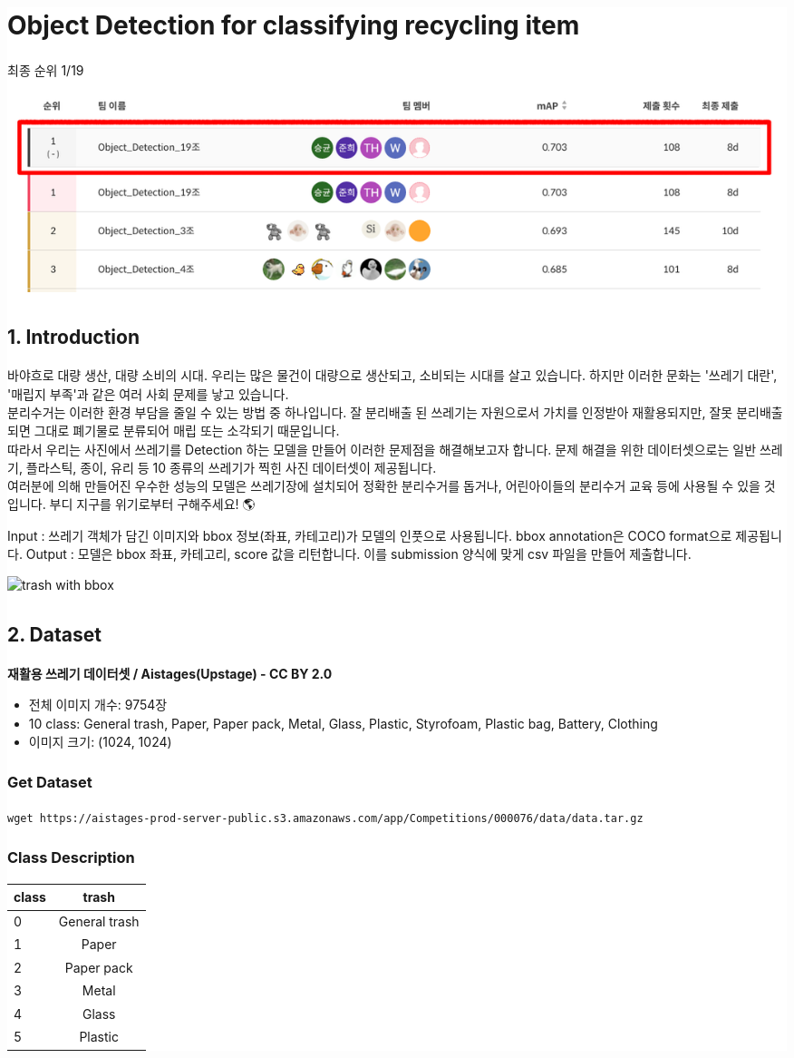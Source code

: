 # Object Detection for classifying recycling item  

최종 순위 1/19

<img src='images/result.png' />


## 1. Introduction

바야흐로 대량 생산, 대량 소비의 시대. 우리는 많은 물건이 대량으로 생산되고, 소비되는 시대를 살고 있습니다. 하지만 이러한 문화는 '쓰레기 대란', '매립지 부족'과 같은 여러 사회 문제를 낳고 있습니다.  
분리수거는 이러한 환경 부담을 줄일 수 있는 방법 중 하나입니다. 잘 분리배출 된 쓰레기는 자원으로서 가치를 인정받아 재활용되지만, 잘못 분리배출 되면 그대로 폐기물로 분류되어 매립 또는 소각되기 때문입니다.  
따라서 우리는 사진에서 쓰레기를 Detection 하는 모델을 만들어 이러한 문제점을 해결해보고자 합니다. 문제 해결을 위한 데이터셋으로는 일반 쓰레기, 플라스틱, 종이, 유리 등 10 종류의 쓰레기가 찍힌 사진 데이터셋이 제공됩니다.  
여러분에 의해 만들어진 우수한 성능의 모델은 쓰레기장에 설치되어 정확한 분리수거를 돕거나, 어린아이들의 분리수거 교육 등에 사용될 수 있을 것입니다. 부디 지구를 위기로부터 구해주세요! 🌎  

Input : 쓰레기 객체가 담긴 이미지와 bbox 정보(좌표, 카테고리)가 모델의 인풋으로 사용됩니다. bbox annotation은 COCO format으로 제공됩니다.
Output : 모델은 bbox 좌표, 카테고리, score 값을 리턴합니다. 이를 submission 양식에 맞게 csv 파일을 만들어 제출합니다.

![trash with bbox](images/trash_with_bbox.png)


## 2. Dataset

**재활용 쓰레기 데이터셋 / Aistages(Upstage) - CC BY 2.0**  

- 전체 이미지 개수: 9754장
- 10 class: General trash, Paper, Paper pack, Metal, Glass, Plastic, Styrofoam, Plastic bag, Battery, Clothing
- 이미지 크기: (1024, 1024)

### Get Dataset

```
wget https://aistages-prod-server-public.s3.amazonaws.com/app/Competitions/000076/data/data.tar.gz
```

### Class Description
| class | trash |
|---|:-------------:|
| 0 | General trash |
| 1 | Paper         |
| 2 | Paper pack    |
| 3 | Metal         |
| 4 | Glass         |
| 5 | Plastic       |